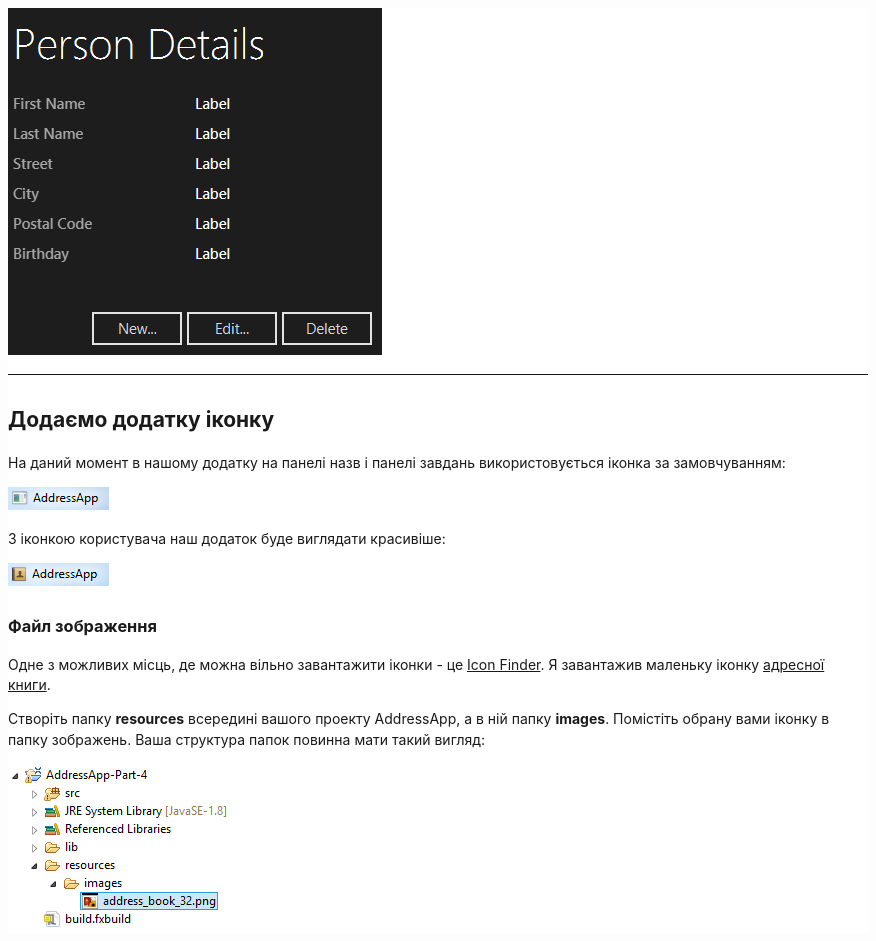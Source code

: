 ![Label Bright Style](/assets/library/javafx-8-tutorial/part4/label-bright-style.png "Label Bright Style")

*****

## Додаємо додатку іконку 

На даний момент в нашому додатку на панелі назв і панелі завдань використовується іконка за замовчуванням:

![Default Icon](/assets/library/javafx-8-tutorial/part4/default-app-icon.png "Default App Icon")

З іконкою користувача наш додаток буде виглядати красивіше:

![Custom Icon](/assets/library/javafx-8-tutorial/part4/custom-app-icon.png)

### Файл зображення

Одне з можливих місць, де можна вільно завантажити іконки - це [Icon Finder](http://www.iconfinder.com/ "Icon Finder"). Я завантажив маленьку іконку [адресної книги](http://www.iconfinder.com/icondetails/86957/32/).

Створіть папку **resources** всередині вашого проекту AddressApp, а в ній папку **images**. Помістіть обрану вами іконку в папку зображень. Ваша структура папок повинна мати такий вигляд:

![Custom Icon File](/assets/library/javafx-8-tutorial/part4/custom-icon-file.png "Custom Icon File")
